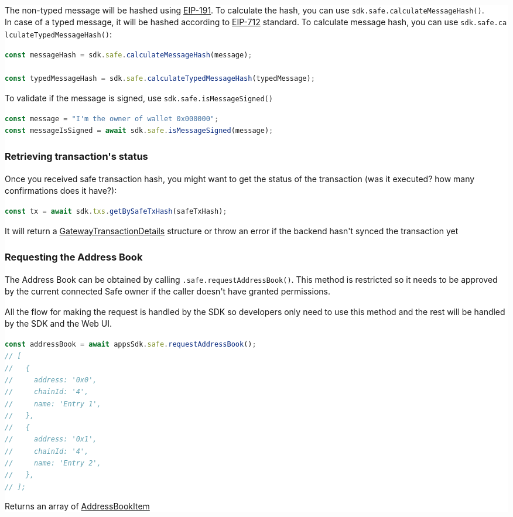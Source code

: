 The non-typed message will be hashed using [EIP-191](https://eips.ethereum.org/EIPS/eip-191). To calculate the hash, you can use `sdk.safe.calculateMessageHash()`.  
In case of a typed message, it will be hashed according to [EIP-712](https://eips.ethereum.org/EIPS/eip-712) standard. To calculate message hash, you can use `sdk.safe.calculateTypedMessageHash()`:

```js
const messageHash = sdk.safe.calculateMessageHash(message);

const typedMessageHash = sdk.safe.calculateTypedMessageHash(typedMessage);
```

To validate if the message is signed, use `sdk.safe.isMessageSigned()`

```js
const message = "I'm the owner of wallet 0x000000";
const messageIsSigned = await sdk.safe.isMessageSigned(message);
```

### Retrieving transaction's status

Once you received safe transaction hash, you might want to get the status of the transaction (was it executed? how many confirmations does it have?):

```js
const tx = await sdk.txs.getBySafeTxHash(safeTxHash);
```

It will return a [GatewayTransactionDetails](src/types/gateway.ts#L222-L230) structure or throw an error if the backend hasn't synced the transaction yet

### Requesting the Address Book

The Address Book can be obtained by calling `.safe.requestAddressBook()`. This method is restricted so it needs to be approved by the current connected Safe owner if the caller doesn't have granted permissions.

All the flow for making the request is handled by the SDK so developers only need to use this method and the rest will be handled by the SDK and the Web UI.

```js
const addressBook = await appsSdk.safe.requestAddressBook();
// [
//   {
//     address: '0x0',
//     chainId: '4',
//     name: 'Entry 1',
//   },
//   {
//     address: '0x1',
//     chainId: '4',
//     name: 'Entry 2',
//   },
// ];
```

Returns an array of [AddressBookItem](src/types/sdk.ts#L55-L59)
